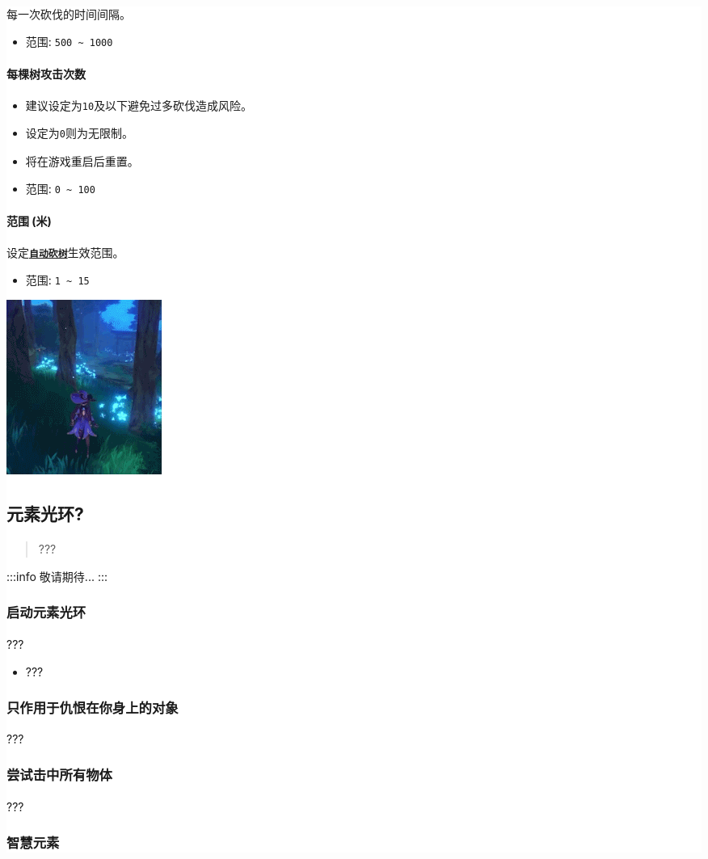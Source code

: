 每一次砍伐的时间间隔。

- 范围: `500 ~ 1000`

#### 每棵树攻击次数

- 建议设定为`10`及以下避免过多砍伐造成风险。

- 设定为`0`则为无限制。

- 将在游戏重启后重置。

- 范围: `0 ~ 100`

#### 范围 (米)

设定[<font>**`自动砍树`**</font>](#自动砍树)生效范围。

- 范围: `1 ~ 15`

![Auto_Tree_Farm.gif](_images/ZH_CN/World/Auto_Tree_Farm.gif)

## 元素光环?

> ???<font color=ffffff>对周围的需要特殊元素的实体如一些谜题、收藏品和一些具有元素盾牌的魔物等施加元素。???</font>

:::info
敬请期待...
:::

### 启动元素光环

???<font color=ffffff>是否启用 元素光环 。???</font>

- ???<font color=ffffff>多人游戏下仅限成为 联机主要者 时生效。???</font>

### 只作用于仇恨在你身上的对象

???<font color=ffffff>仅对目前有仇恨的魔物生效。???</font>

### 尝试击中所有物体

???<font color=ffffff>使元素光环对非需要特殊元素的实体生效。???</font>

### 智慧元素
